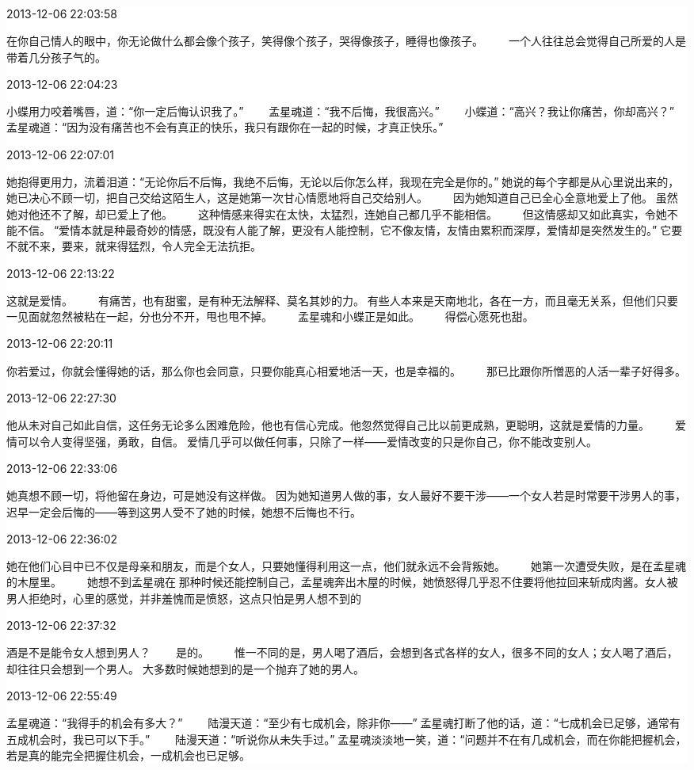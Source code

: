   

2013-12-06 22:03:58

在你自己情人的眼中，你无论做什么都会像个孩子，笑得像个孩子，哭得像孩子，睡得也像孩子。 　　一个人往往总会觉得自己所爱的人是带着几分孩子气的。

  

2013-12-06 22:04:23

小蝶用力咬着嘴唇，道：“你一定后悔认识我了。” 　　孟星魂道：“我不后悔，我很高兴。” 　　小蝶道：“高兴？我让你痛苦，你却高兴？”
孟星魂道：“因为没有痛苦也不会有真正的快乐，我只有跟你在一起的时候，才真正快乐。”

  

2013-12-06 22:07:01

她抱得更用力，流着泪道：“无论你后不后悔，我绝不后悔，无论以后你怎么样，我现在完全是你的。”
她说的每个字都是从心里说出来的，她已决心不顾一切，把自己交给这陌生人，这是她第一次甘心情愿地将自己交给别人。 　　因为她知道自己已全心全意地爱上了他。
虽然她对他还不了解，却已爱上了他。 　　这种情感来得实在太快，太猛烈，连她自己都几乎不能相信。 　　但这情感却又如此真实，令她不能不信。
“爱情本就是种最奇妙的情感，既没有人能了解，更没有人能控制，它不像友情，友情由累积而深厚，爱情却是突然发生的。”
它要不就不来，要来，就来得猛烈，令人完全无法抗拒。

  

2013-12-06 22:13:22

这就是爱情。 　　有痛苦，也有甜蜜，是有种无法解释、莫名其妙的力。
有些人本来是天南地北，各在一方，而且毫无关系，但他们只要一见面就忽然被粘在一起，分也分不开，甩也甩不掉。 　　孟星魂和小蝶正是如此。 　　得偿心愿死也甜。

  

2013-12-06 22:20:11

你若爱过，你就会懂得她的话，那么你也会同意，只要你能真心相爱地活一天，也是幸福的。 　　那已比跟你所憎恶的人活一辈子好得多。

  

2013-12-06 22:27:30

他从未对自己如此自信，这任务无论多么困难危险，他也有信心完成。他忽然觉得自己比以前更成熟，更聪明，这就是爱情的力量。 　　爱情可以令人变得坚强，勇敢，自信。
爱情几乎可以做任何事，只除了一样——爱情改变的只是你自己，你不能改变别人。

  

2013-12-06 22:33:06

她真想不顾一切，将他留在身边，可是她没有这样做。
因为她知道男人做的事，女人最好不要干涉——一个女人若是时常要干涉男人的事，迟早一定会后悔的——等到这男人受不了她的时候，她想不后悔也不行。

  

2013-12-06 22:36:02

她在他们心目中已不仅是母亲和朋友，而是个女人，只要她懂得利用这一点，他们就永远不会背叛她。 　　她第一次遭受失败，是在孟星魂的木屋里。 　　她想不到孟星魂在
那种时候还能控制自己，孟星魂奔出木屋的时候，她愤怒得几乎忍不住要将他拉回来斩成肉酱。女人被男人拒绝时，心里的感觉，并非羞愧而是愤怒，这点只怕是男人想不到的

  

2013-12-06 22:37:32

酒是不是能令女人想到男人？ 　　是的。 　　惟一不同的是，男人喝了酒后，会想到各式各样的女人，很多不同的女人；女人喝了酒后，却往往只会想到一个男人。
大多数时候她想到的是一个抛弃了她的男人。

  

2013-12-06 22:55:49

孟星魂道：“我得手的机会有多大？” 　　陆漫天道：“至少有七成机会，除非你——”
孟星魂打断了他的话，道：“七成机会已足够，通常有五成机会时，我已可以下手。” 　　陆漫天道：“听说你从未失手过。”
孟星魂淡淡地一笑，道：“问题并不在有几成机会，而在你能把握机会，若是真的能完全把握住机会，一成机会也已足够。
